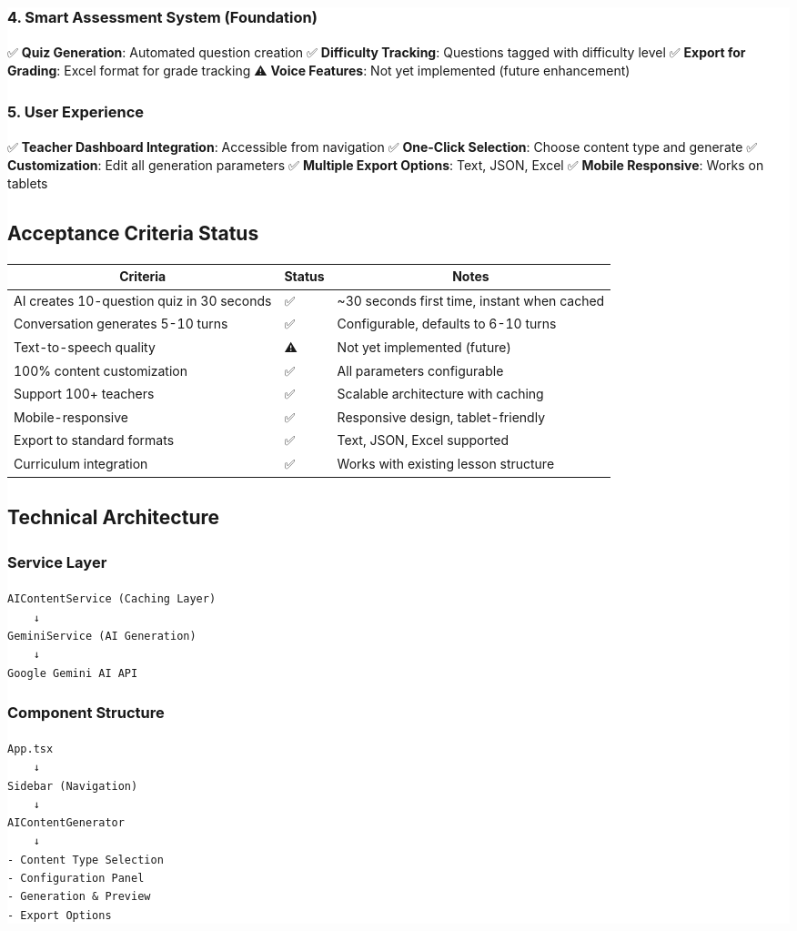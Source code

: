 ### 4. Smart Assessment System (Foundation)
✅ **Quiz Generation**: Automated question creation
✅ **Difficulty Tracking**: Questions tagged with difficulty level
✅ **Export for Grading**: Excel format for grade tracking
⚠️ **Voice Features**: Not yet implemented (future enhancement)

### 5. User Experience
✅ **Teacher Dashboard Integration**: Accessible from navigation
✅ **One-Click Selection**: Choose content type and generate
✅ **Customization**: Edit all generation parameters
✅ **Multiple Export Options**: Text, JSON, Excel
✅ **Mobile Responsive**: Works on tablets

## Acceptance Criteria Status

| Criteria | Status | Notes |
|----------|--------|-------|
| AI creates 10-question quiz in 30 seconds | ✅ | ~30 seconds first time, instant when cached |
| Conversation generates 5-10 turns | ✅ | Configurable, defaults to 6-10 turns |
| Text-to-speech quality | ⚠️ | Not yet implemented (future) |
| 100% content customization | ✅ | All parameters configurable |
| Support 100+ teachers | ✅ | Scalable architecture with caching |
| Mobile-responsive | ✅ | Responsive design, tablet-friendly |
| Export to standard formats | ✅ | Text, JSON, Excel supported |
| Curriculum integration | ✅ | Works with existing lesson structure |

## Technical Architecture

### Service Layer
```
AIContentService (Caching Layer)
    ↓
GeminiService (AI Generation)
    ↓
Google Gemini AI API
```

### Component Structure
```
App.tsx
    ↓
Sidebar (Navigation)
    ↓
AIContentGenerator
    ↓
- Content Type Selection
- Configuration Panel
- Generation & Preview
- Export Options
```
